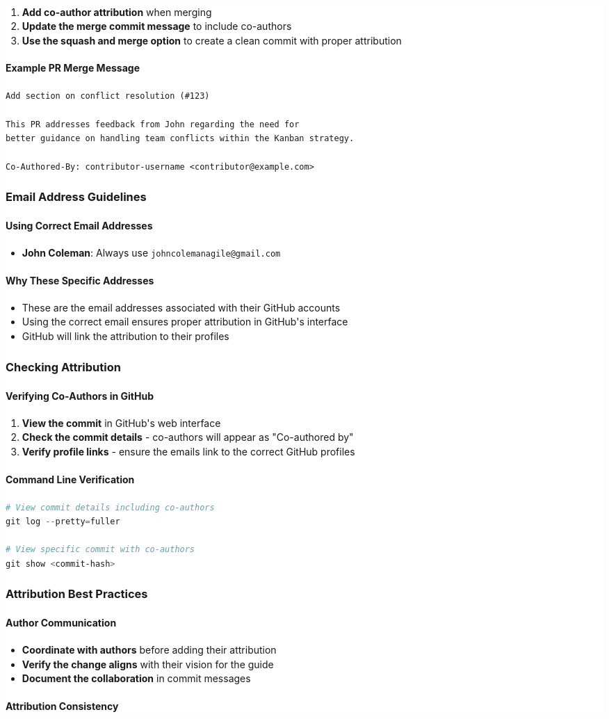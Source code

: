 1. **Add co-author attribution** when merging
2. **Update the merge commit message** to include co-authors
3. **Use the squash and merge option** to create a clean commit with proper attribution

#### Example PR Merge Message

```text
Add section on conflict resolution (#123)

This PR addresses feedback from John regarding the need for
better guidance on handling team conflicts within the Kanban strategy.

Co-Authored-By: contributor-username <contributor@example.com>
```

### Email Address Guidelines

#### Using Correct Email Addresses

- **John Coleman**: Always use `johncolemanagile@gmail.com`

#### Why These Specific Addresses

- These are the email addresses associated with their GitHub accounts
- Using the correct email ensures proper attribution in GitHub's interface
- GitHub will link the attribution to their profiles

### Checking Attribution

#### Verifying Co-Authors in GitHub

1. **View the commit** in GitHub's web interface
2. **Check the commit details** - co-authors will appear as "Co-authored by"
3. **Verify profile links** - ensure the emails link to the correct GitHub profiles

#### Command Line Verification

```powershell
# View commit details including co-authors
git log --pretty=fuller

# View specific commit with co-authors
git show <commit-hash>
```

### Attribution Best Practices

#### Author Communication

- **Coordinate with authors** before adding their attribution
- **Verify the change aligns** with their vision for the guide
- **Document the collaboration** in commit messages

#### Attribution Consistency
